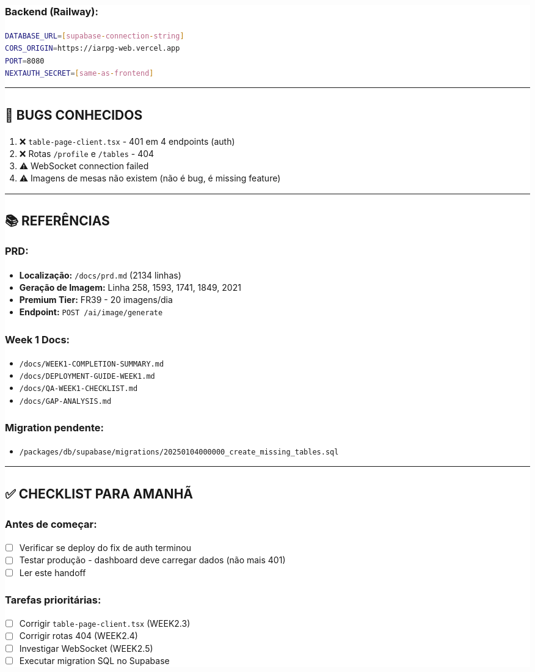 ### Backend (Railway):
```bash
DATABASE_URL=[supabase-connection-string]
CORS_ORIGIN=https://iarpg-web.vercel.app
PORT=8080
NEXTAUTH_SECRET=[same-as-frontend]
```

---

## 🐛 BUGS CONHECIDOS

1. ❌ `table-page-client.tsx` - 401 em 4 endpoints (auth)
2. ❌ Rotas `/profile` e `/tables` - 404
3. ⚠️ WebSocket connection failed
4. ⚠️ Imagens de mesas não existem (não é bug, é missing feature)

---

## 📚 REFERÊNCIAS

### PRD:
- **Localização:** `/docs/prd.md` (2134 linhas)
- **Geração de Imagem:** Linha 258, 1593, 1741, 1849, 2021
- **Premium Tier:** FR39 - 20 imagens/dia
- **Endpoint:** `POST /ai/image/generate`

### Week 1 Docs:
- `/docs/WEEK1-COMPLETION-SUMMARY.md`
- `/docs/DEPLOYMENT-GUIDE-WEEK1.md`
- `/docs/QA-WEEK1-CHECKLIST.md`
- `/docs/GAP-ANALYSIS.md`

### Migration pendente:
- `/packages/db/supabase/migrations/20250104000000_create_missing_tables.sql`

---

## ✅ CHECKLIST PARA AMANHÃ

### Antes de começar:
- [ ] Verificar se deploy do fix de auth terminou
- [ ] Testar produção - dashboard deve carregar dados (não mais 401)
- [ ] Ler este handoff

### Tarefas prioritárias:
- [ ] Corrigir `table-page-client.tsx` (WEEK2.3)
- [ ] Corrigir rotas 404 (WEEK2.4)
- [ ] Investigar WebSocket (WEEK2.5)
- [ ] Executar migration SQL no Supabase
